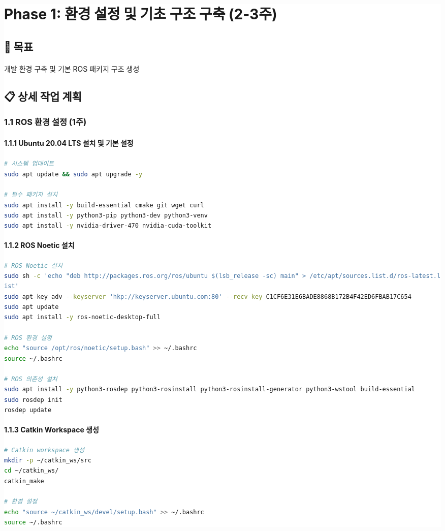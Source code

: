 # Phase 1: 환경 설정 및 기초 구조 구축 (2-3주)

## 🎯 목표
개발 환경 구축 및 기본 ROS 패키지 구조 생성

## 📋 상세 작업 계획

### 1.1 ROS 환경 설정 (1주)

#### 1.1.1 Ubuntu 20.04 LTS 설치 및 기본 설정
```bash
# 시스템 업데이트
sudo apt update && sudo apt upgrade -y

# 필수 패키지 설치
sudo apt install -y build-essential cmake git wget curl
sudo apt install -y python3-pip python3-dev python3-venv
sudo apt install -y nvidia-driver-470 nvidia-cuda-toolkit
```

#### 1.1.2 ROS Noetic 설치
```bash
# ROS Noetic 설치
sudo sh -c 'echo "deb http://packages.ros.org/ros/ubuntu $(lsb_release -sc) main" > /etc/apt/sources.list.d/ros-latest.list'
sudo apt-key adv --keyserver 'hkp://keyserver.ubuntu.com:80' --recv-key C1CF6E31E6BADE8868B172B4F42ED6FBAB17C654
sudo apt update
sudo apt install -y ros-noetic-desktop-full

# ROS 환경 설정
echo "source /opt/ros/noetic/setup.bash" >> ~/.bashrc
source ~/.bashrc

# ROS 의존성 설치
sudo apt install -y python3-rosdep python3-rosinstall python3-rosinstall-generator python3-wstool build-essential
sudo rosdep init
rosdep update
```

#### 1.1.3 Catkin Workspace 생성
```bash
# Catkin workspace 생성
mkdir -p ~/catkin_ws/src
cd ~/catkin_ws/
catkin_make

# 환경 설정
echo "source ~/catkin_ws/devel/setup.bash" >> ~/.bashrc
source ~/.bashrc
```
